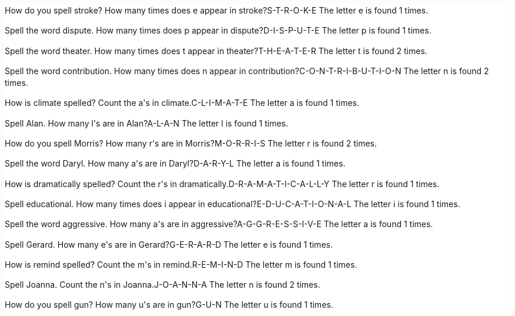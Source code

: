 How do you spell stroke?
How many times does e appear in stroke?<start>S-T-R-O-K-E
The letter e is found 1 times.<end>

Spell the word dispute.
How many times does p appear in dispute?<start>D-I-S-P-U-T-E
The letter p is found 1 times.<end>

Spell the word theater.
How many times does t appear in theater?<start>T-H-E-A-T-E-R
The letter t is found 2 times.<end>

Spell the word contribution.
How many times does n appear in contribution?<start>C-O-N-T-R-I-B-U-T-I-O-N
The letter n is found 2 times.<end>

How is climate spelled?
Count the a's in climate.<start>C-L-I-M-A-T-E
The letter a is found 1 times.<end>

Spell Alan.
How many l's are in Alan?<start>A-L-A-N
The letter l is found 1 times.<end>

How do you spell Morris?
How many r's are in Morris?<start>M-O-R-R-I-S
The letter r is found 2 times.<end>

Spell the word Daryl.
How many a's are in Daryl?<start>D-A-R-Y-L
The letter a is found 1 times.<end>

How is dramatically spelled?
Count the r's in dramatically.<start>D-R-A-M-A-T-I-C-A-L-L-Y
The letter r is found 1 times.<end>

Spell educational.
How many times does i appear in educational?<start>E-D-U-C-A-T-I-O-N-A-L
The letter i is found 1 times.<end>

Spell the word aggressive.
How many a's are in aggressive?<start>A-G-G-R-E-S-S-I-V-E
The letter a is found 1 times.<end>

Spell Gerard.
How many e's are in Gerard?<start>G-E-R-A-R-D
The letter e is found 1 times.<end>

How is remind spelled?
Count the m's in remind.<start>R-E-M-I-N-D
The letter m is found 1 times.<end>

Spell Joanna.
Count the n's in Joanna.<start>J-O-A-N-N-A
The letter n is found 2 times.<end>

How do you spell gun?
How many u's are in gun?<start>G-U-N
The letter u is found 1 times.<end>
